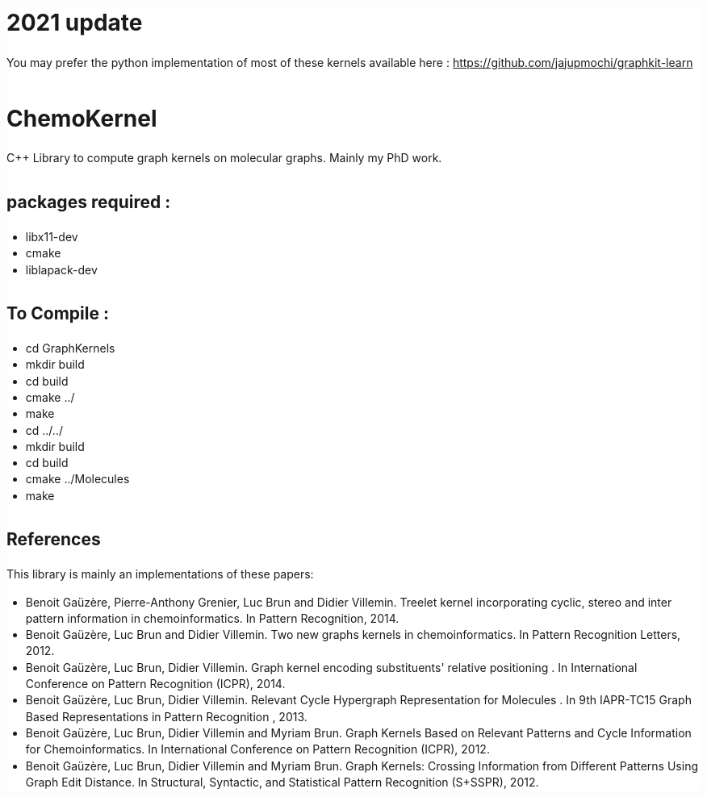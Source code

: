 # 2021 update 
You may prefer the python implementation of most of these kernels available here : https://github.com/jajupmochi/graphkit-learn

# ChemoKernel
C++ Library to compute graph kernels on molecular graphs. Mainly my PhD work. 

## packages required :
* libx11-dev
* cmake
* liblapack-dev


## To Compile : 

- cd GraphKernels
- mkdir build
- cd build
- cmake ../
- make
- cd ../../
- mkdir build
- cd build
- cmake ../Molecules 
- make

## References
This library is mainly an implementations of these papers:

* Benoit Gaüzère, Pierre-Anthony Grenier, Luc Brun and Didier
  Villemin. Treelet kernel incorporating cyclic, stereo and inter
  pattern information in chemoinformatics. In Pattern Recognition,
  2014.
* Benoit Gaüzère, Luc Brun and Didier Villemin. Two new graphs kernels
  in chemoinformatics. In Pattern Recognition Letters, 2012.
* Benoit Gaüzère, Luc Brun, Didier Villemin. Graph kernel encoding
  substituents' relative positioning . In International Conference on
  Pattern Recognition (ICPR), 2014. 
* Benoit Gaüzère, Luc Brun, Didier Villemin. Relevant Cycle Hypergraph
  Representation for Molecules . In 9th IAPR-TC15 Graph Based
  Representations in Pattern Recognition , 2013. 
* Benoit Gaüzère, Luc Brun, Didier Villemin and Myriam Brun. Graph
  Kernels Based on Relevant Patterns and Cycle Information for
  Chemoinformatics. In International Conference on Pattern Recognition
  (ICPR), 2012. 
*  Benoit Gaüzère, Luc Brun, Didier Villemin and Myriam Brun. Graph
   Kernels: Crossing Information from Different Patterns Using Graph
   Edit Distance. In Structural, Syntactic, and Statistical Pattern
   Recognition (S+SSPR), 2012.
  